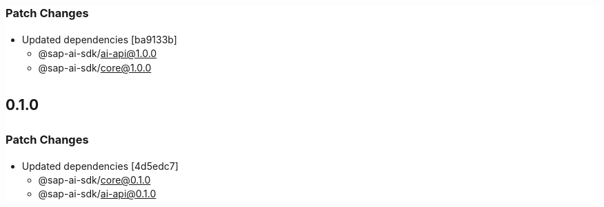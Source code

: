 ### Patch Changes

- Updated dependencies [ba9133b]
  - @sap-ai-sdk/ai-api@1.0.0
  - @sap-ai-sdk/core@1.0.0

## 0.1.0

### Patch Changes

- Updated dependencies [4d5edc7]
  - @sap-ai-sdk/core@0.1.0
  - @sap-ai-sdk/ai-api@0.1.0
